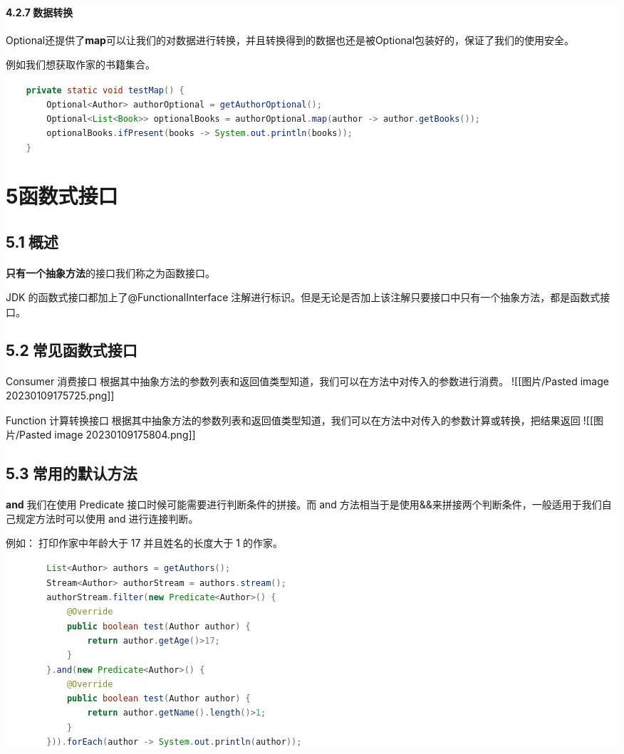 #### 4.2.7 数据转换
Optional还提供了**map**可以让我们的对数据进行转换，并且转换得到的数据也还是被Optional包装好的，保证了我们的使用安全。

例如我们想获取作家的书籍集合。
```java
    private static void testMap() {
        Optional<Author> authorOptional = getAuthorOptional();
        Optional<List<Book>> optionalBooks = authorOptional.map(author -> author.getBooks());
        optionalBooks.ifPresent(books -> System.out.println(books));
    }
```

# 5函数式接口
## 5.1 概述
**只有一个抽象方法**的接口我们称之为函数接口。

JDK 的函数式接口都加上了@FunctionalInterface 注解进行标识。但是无论是否加上该注解只要接口中只有一个抽象方法，都是函数式接口。

## 5.2 常见函数式接口
Consumer 消费接口
根据其中抽象方法的参数列表和返回值类型知道，我们可以在方法中对传入的参数进行消费。
![[图片/Pasted image 20230109175725.png]]

Function 计算转换接口
根据其中抽象方法的参数列表和返回值类型知道，我们可以在方法中对传入的参数计算或转换，把结果返回
![[图片/Pasted image 20230109175804.png]]

## 5.3 常用的默认方法
**and**
我们在使用 Predicate 接口时候可能需要进行判断条件的拼接。而 and 方法相当于是使用&&来拼接两个判断条件，一般适用于我们自己规定方法时可以使用 and 进行连接判断。

例如：
打印作家中年龄大于 17 并且姓名的长度大于 1 的作家。
```java
        List<Author> authors = getAuthors();
        Stream<Author> authorStream = authors.stream();
        authorStream.filter(new Predicate<Author>() {
            @Override
            public boolean test(Author author) {
                return author.getAge()>17;
            }
        }.and(new Predicate<Author>() {
            @Override
            public boolean test(Author author) {
                return author.getName().length()>1;
            }
        })).forEach(author -> System.out.println(author));
```
